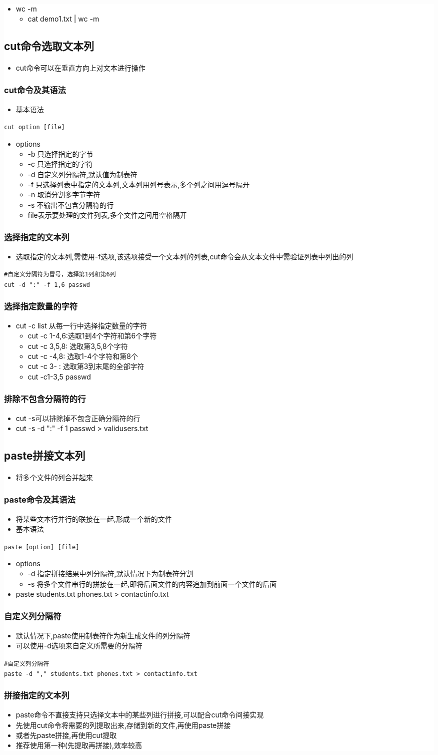 - wc -m
    - cat demo1.txt | wc -m
## cut命令选取文本列
- cut命令可以在垂直方向上对文本进行操作
### cut命令及其语法
- 基本语法
```
cut option [file]
```
- options
    - -b 只选择指定的字节
    - -c 只选择指定的字符
    - -d 自定义列分隔符,默认值为制表符
    - -f 只选择列表中指定的文本列,文本列用列号表示,多个列之间用逗号隔开
    - -n 取消分割多字节字符
    - -s 不输出不包含分隔符的行
    - file表示要处理的文件列表,多个文件之间用空格隔开
### 选择指定的文本列
- 选取指定的文本列,需使用-f选项,该选项接受一个文本列的列表,cut命令会从文本文件中需验证列表中列出的列
```
#自定义分隔符为冒号，选择第1列和第6列
cut -d ":" -f 1,6 passwd
```
### 选择指定数量的字符
- cut -c list 从每一行中选择指定数量的字符
    - cut -c 1-4,6:选取1到4个字符和第6个字符
    - cut -c 3,5,8: 选取第3,5,8个字符
    - cut -c -4,8: 选取1-4个字符和第8个
    - cut -c 3- : 选取第3到末尾的全部字符
    - cut -c1-3,5 passwd
### 排除不包含分隔符的行
- cut -s可以排除掉不包含正确分隔符的行
- cut -s -d ":" -f 1 passwd > validusers.txt
## paste拼接文本列
- 将多个文件的列合并起来
### paste命令及其语法
- 将某些文本行并行的联接在一起,形成一个新的文件
- 基本语法
```
paste [option] [file]
```
- options
    - -d 指定拼接结果中列分隔符,默认情况下为制表符分割
    - -s 将多个文件串行的拼接在一起,即将后面文件的内容追加到前面一个文件的后面
- paste students.txt phones.txt > contactinfo.txt
### 自定义列分隔符
- 默认情况下,paste使用制表符作为新生成文件的列分隔符
- 可以使用-d选项来自定义所需要的分隔符
```
#自定义列分隔符
paste -d "," students.txt phones.txt > contactinfo.txt
```
### 拼接指定的文本列
- paste命令不直接支持只选择文本中的某些列进行拼接,可以配合cut命令间接实现
- 先使用cut命令将需要的列提取出来,存储到新的文件,再使用paste拼接
- 或者先paste拼接,再使用cut提取
- 推荐使用第一种(先提取再拼接),效率较高
```
```